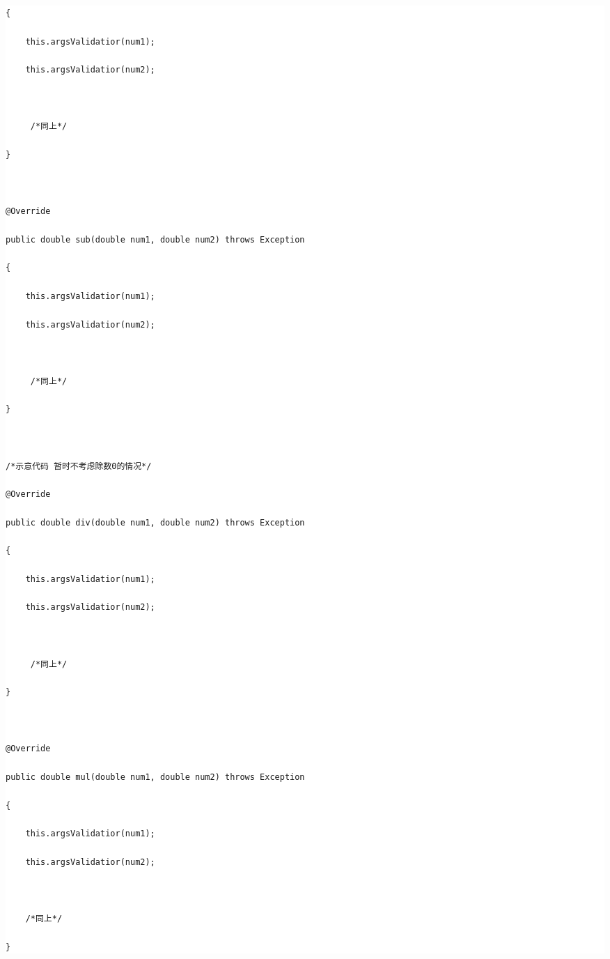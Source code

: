     {  

        this.argsValidatior(num1);  

        this.argsValidatior(num2);  

          

         /*同上*/ 

    }  

 

    @Override 

    public double sub(double num1, double num2) throws Exception  

    {  

        this.argsValidatior(num1);  

        this.argsValidatior(num2);  

          

         /*同上*/ 

    }  

 

    /*示意代码 暂时不考虑除数0的情况*/ 

    @Override 

    public double div(double num1, double num2) throws Exception  

    {  

        this.argsValidatior(num1);  

        this.argsValidatior(num2);  

          

         /*同上*/ 

    }  

 

    @Override 

    public double mul(double num1, double num2) throws Exception  

    {  

        this.argsValidatior(num1);  

        this.argsValidatior(num2);  

          

        /*同上*/ 

    }  

      
